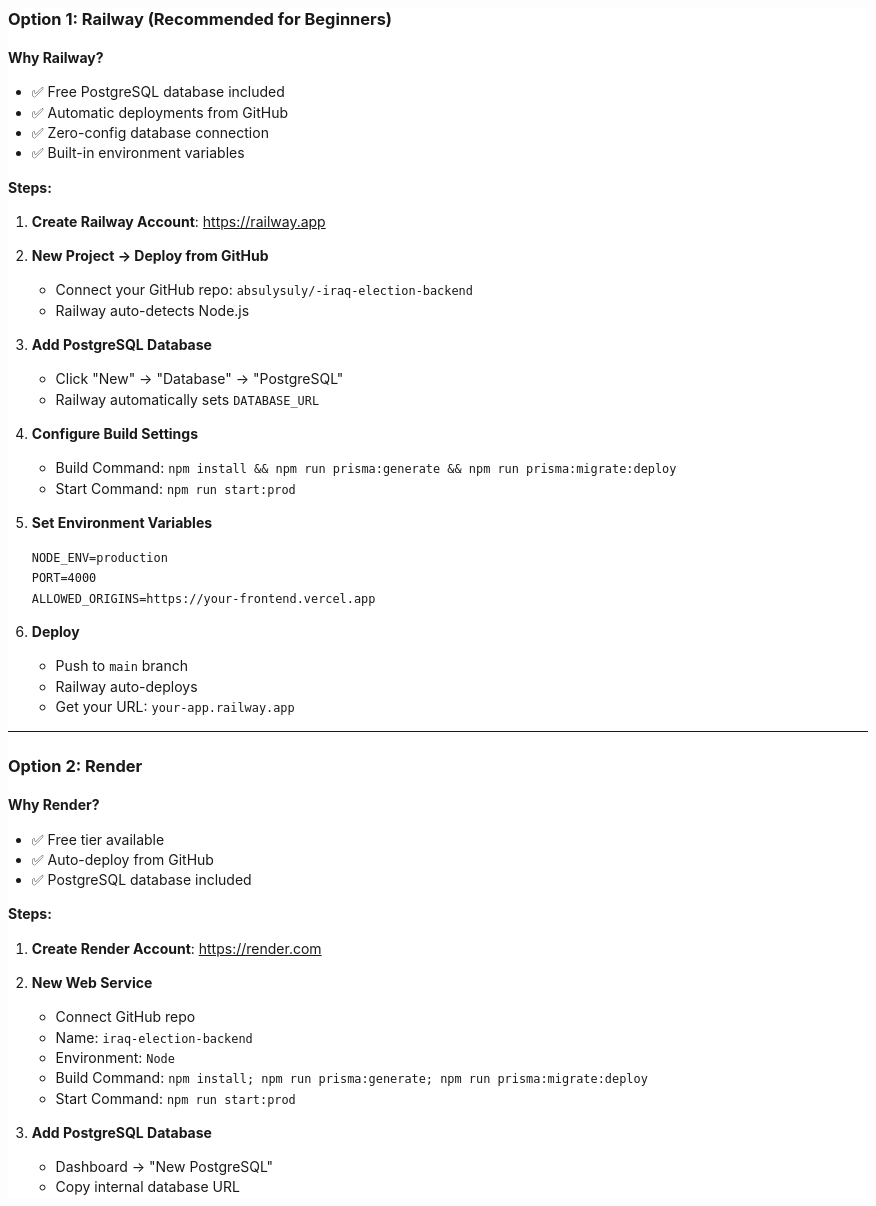 ### Option 1: Railway (Recommended for Beginners)

**Why Railway?**
- ✅ Free PostgreSQL database included
- ✅ Automatic deployments from GitHub
- ✅ Zero-config database connection
- ✅ Built-in environment variables

**Steps:**

1. **Create Railway Account**: https://railway.app

2. **New Project → Deploy from GitHub**
   - Connect your GitHub repo: `absulysuly/-iraq-election-backend`
   - Railway auto-detects Node.js

3. **Add PostgreSQL Database**
   - Click "New" → "Database" → "PostgreSQL"
   - Railway automatically sets `DATABASE_URL`

4. **Configure Build Settings**
   - Build Command: `npm install && npm run prisma:generate && npm run prisma:migrate:deploy`
   - Start Command: `npm run start:prod`

5. **Set Environment Variables**
   ```
   NODE_ENV=production
   PORT=4000
   ALLOWED_ORIGINS=https://your-frontend.vercel.app
   ```

6. **Deploy**
   - Push to `main` branch
   - Railway auto-deploys
   - Get your URL: `your-app.railway.app`

---

### Option 2: Render

**Why Render?**
- ✅ Free tier available
- ✅ Auto-deploy from GitHub
- ✅ PostgreSQL database included

**Steps:**

1. **Create Render Account**: https://render.com

2. **New Web Service**
   - Connect GitHub repo
   - Name: `iraq-election-backend`
   - Environment: `Node`
   - Build Command: `npm install; npm run prisma:generate; npm run prisma:migrate:deploy`
   - Start Command: `npm run start:prod`

3. **Add PostgreSQL Database**
   - Dashboard → "New PostgreSQL"
   - Copy internal database URL
